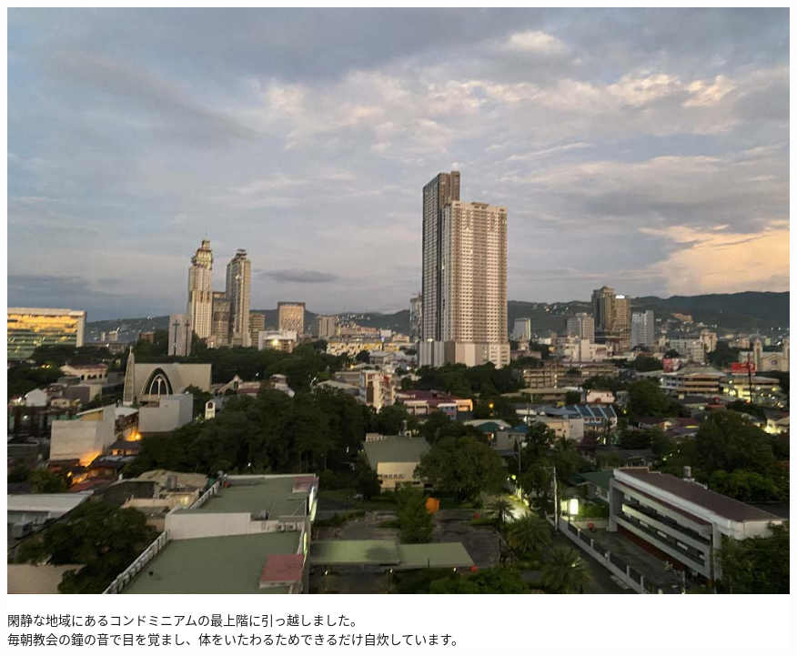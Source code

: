![自宅から見える街並み](./images/10/entry386-4.jpg)

閑静な地域にあるコンドミニアムの最上階に引っ越しました。<br>
毎朝教会の鐘の音で目を覚まし、体をいたわるためできるだけ自炊しています。
